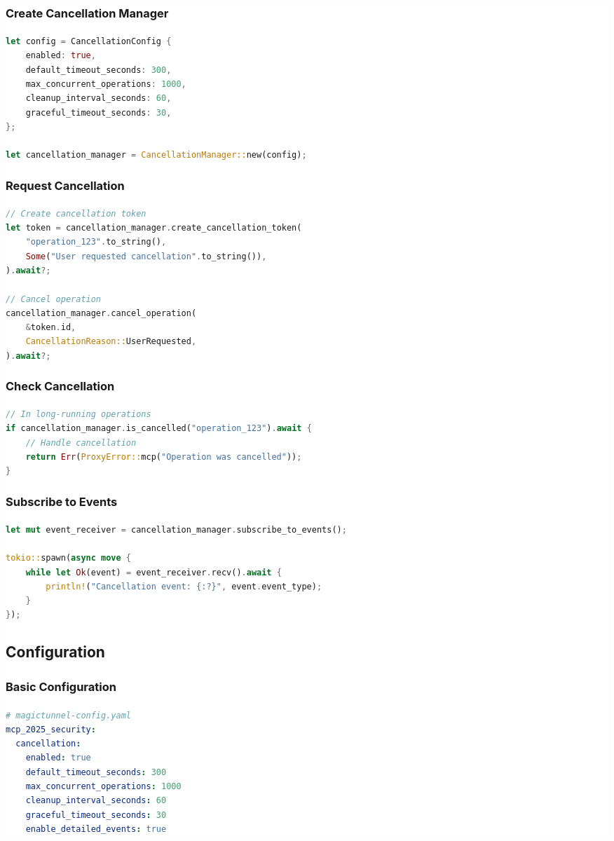 ### Create Cancellation Manager
```rust
let config = CancellationConfig {
    enabled: true,
    default_timeout_seconds: 300,
    max_concurrent_operations: 1000,
    cleanup_interval_seconds: 60,
    graceful_timeout_seconds: 30,
};

let cancellation_manager = CancellationManager::new(config);
```

### Request Cancellation
```rust
// Create cancellation token
let token = cancellation_manager.create_cancellation_token(
    "operation_123".to_string(),
    Some("User requested cancellation".to_string()),
).await?;

// Cancel operation
cancellation_manager.cancel_operation(
    &token.id,
    CancellationReason::UserRequested,
).await?;
```

### Check Cancellation
```rust
// In long-running operations
if cancellation_manager.is_cancelled("operation_123").await {
    // Handle cancellation
    return Err(ProxyError::mcp("Operation was cancelled"));
}
```

### Subscribe to Events
```rust
let mut event_receiver = cancellation_manager.subscribe_to_events();

tokio::spawn(async move {
    while let Ok(event) = event_receiver.recv().await {
        println!("Cancellation event: {:?}", event.event_type);
    }
});
```

## Configuration

### Basic Configuration
```yaml
# magictunnel-config.yaml
mcp_2025_security:
  cancellation:
    enabled: true
    default_timeout_seconds: 300
    max_concurrent_operations: 1000
    cleanup_interval_seconds: 60
    graceful_timeout_seconds: 30
    enable_detailed_events: true
```
